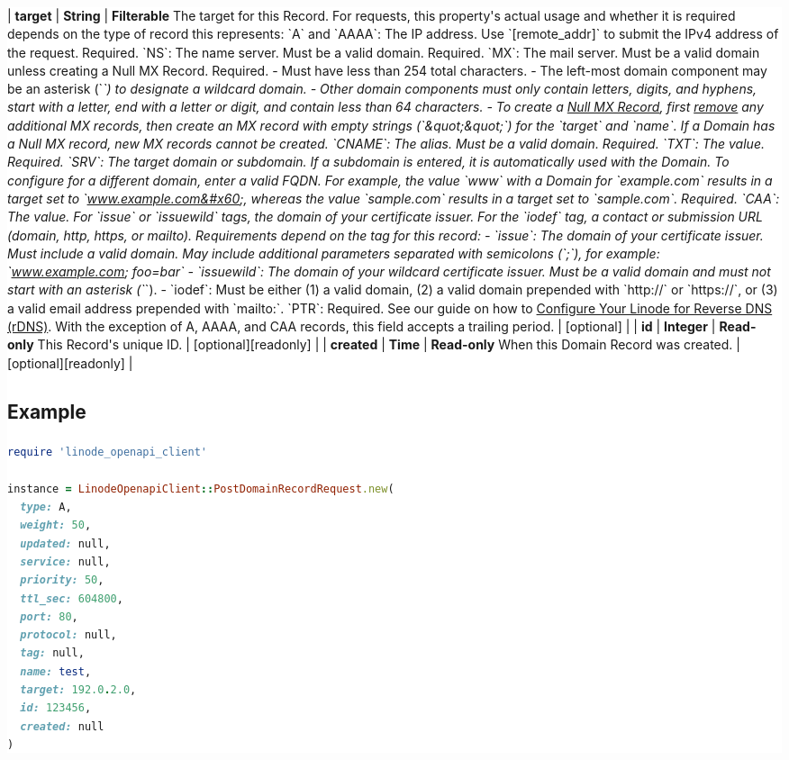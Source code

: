 | **target** | **String** | __Filterable__ The target for this Record. For requests, this property&#39;s actual usage and whether it is required depends on the type of record this represents:  &#x60;A&#x60; and &#x60;AAAA&#x60;: The IP address. Use &#x60;[remote_addr]&#x60; to submit the IPv4 address of the request. Required.  &#x60;NS&#x60;: The name server. Must be a valid domain. Required.  &#x60;MX&#x60;: The mail server. Must be a valid domain unless creating a Null MX Record. Required.  - Must have less than 254 total characters. - The left-most domain component may be an asterisk (&#x60;*&#x60;) to designate a wildcard domain. - Other domain components must only contain letters, digits, and hyphens, start with a letter, end with a letter or digit, and contain less than 64 characters. - To create a [Null MX Record](https://datatracker.ietf.org/doc/html/rfc7505), first [remove](https://techdocs.akamai.com/linode-api/reference/delete-domain-record) any additional MX records, then create an MX record with empty strings (&#x60;\&quot;\&quot;&#x60;) for the &#x60;target&#x60; and &#x60;name&#x60;. If a Domain has a Null MX record, new MX records cannot be created.  &#x60;CNAME&#x60;: The alias. Must be a valid domain. Required.  &#x60;TXT&#x60;: The value. Required.  &#x60;SRV&#x60;: The target domain or subdomain. If a subdomain is entered, it is automatically used with the Domain. To configure for a different domain, enter a valid FQDN. For example, the value &#x60;www&#x60; with a Domain for &#x60;example.com&#x60; results in a target set to &#x60;www.example.com&#x60;, whereas the value &#x60;sample.com&#x60; results in a target set to &#x60;sample.com&#x60;. Required.  &#x60;CAA&#x60;: The value. For &#x60;issue&#x60; or &#x60;issuewild&#x60; tags, the domain of your certificate issuer. For the &#x60;iodef&#x60; tag, a contact or submission URL (domain, http, https, or mailto). Requirements depend on the tag for this record:    - &#x60;issue&#x60;: The domain of your certificate issuer. Must include a valid domain. May include additional parameters separated with semicolons (&#x60;;&#x60;), for example: &#x60;www.example.com; foo&#x3D;bar&#x60;   - &#x60;issuewild&#x60;: The domain of your wildcard certificate issuer. Must be a valid domain and must not start with an asterisk (&#x60;*&#x60;).   - &#x60;iodef&#x60;: Must be either (1) a valid domain, (2) a valid domain prepended with &#x60;http://&#x60; or &#x60;https://&#x60;, or (3) a valid email address prepended with &#x60;mailto:&#x60;.  &#x60;PTR&#x60;: Required. See our guide on how to [Configure Your Linode for Reverse DNS (rDNS)](https://www.linode.com/docs/guides/configure-rdns/).  With the exception of A, AAAA, and CAA records, this field accepts a trailing period. | [optional] |
| **id** | **Integer** | __Read-only__ This Record&#39;s unique ID. | [optional][readonly] |
| **created** | **Time** | __Read-only__ When this Domain Record was created. | [optional][readonly] |

## Example

```ruby
require 'linode_openapi_client'

instance = LinodeOpenapiClient::PostDomainRecordRequest.new(
  type: A,
  weight: 50,
  updated: null,
  service: null,
  priority: 50,
  ttl_sec: 604800,
  port: 80,
  protocol: null,
  tag: null,
  name: test,
  target: 192.0.2.0,
  id: 123456,
  created: null
)
```

